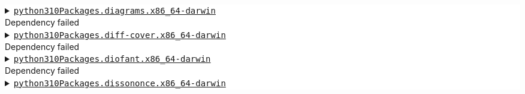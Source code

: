 </tr>
<tr>
<td>
<details><summary>
<tt><a href='https://hydra.nixos.org/build/190111942'>python310Packages.diagrams.x86_64-darwin</a></tt>
</summary></details>
</td>
<td>Dependency failed</td>
</tr>
<tr>
<td>
<details><summary>
<tt><a href='https://hydra.nixos.org/build/189519356'>python310Packages.diff-cover.x86_64-darwin</a></tt>
</summary></details>
</td>
<td>Dependency failed</td>
</tr>
<tr>
<td>
<details><summary>
<tt><a href='https://hydra.nixos.org/build/189519595'>python310Packages.diofant.x86_64-darwin</a></tt>
</summary></details>
</td>
<td>Dependency failed</td>
</tr>
<tr>
<td>
<details><summary>
<tt><a href='https://hydra.nixos.org/build/189536224'>python310Packages.dissononce.x86_64-darwin</a></tt>
</summary>
<ul>
<li>